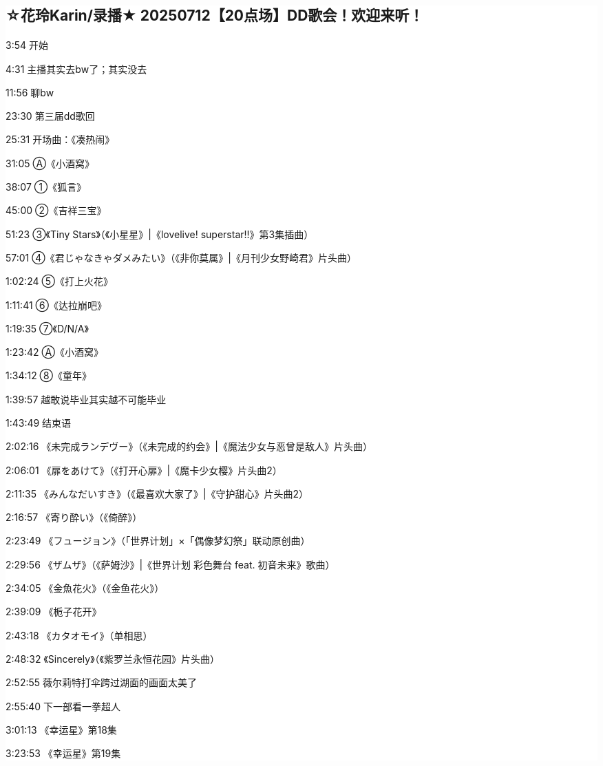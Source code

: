 ## ☆花玲Karin/录播★ 20250712【20点场】DD歌会！欢迎来听！

3:54 开始

4:31 主播其实去bw了；其实没去

11:56 聊bw

23:30 第三届dd歌回

25:31 开场曲：《凑热闹》

31:05 Ⓐ《小酒窝》

38:07 ①《狐言》

45:00 ②《吉祥三宝》

51:23 ③《Tiny Stars》（《小星星》|《lovelive! superstar!!》第3集插曲）

57:01 ④《君じゃなきゃダメみたい》（《非你莫属》|《月刊少女野崎君》片头曲）

1:02:24 ⑤《打上火花》

1:11:41 ⑥《达拉崩吧》

1:19:35 ⑦《D/N/A》

1:23:42 Ⓐ《小酒窝》

1:34:12 ⑧《童年》

1:39:57 越敢说毕业其实越不可能毕业

1:43:49 结束语

2:02:16 《未完成ランデヴー》（《未完成的约会》|《魔法少女与恶曾是敌人》片头曲）

2:06:01 《扉をあけて》（《打开心扉》|《魔卡少女樱》片头曲2）

2:11:35 《みんなだいすき》（《最喜欢大家了》|《守护甜心》片头曲2）

2:16:57 《寄り酔い》（《倚醉》）

2:23:49 《フュージョン》（「世界计划」×「偶像梦幻祭」联动原创曲）

2:29:56 《ザムザ》（《萨姆沙》|《世界计划 彩色舞台 feat. 初音未来》歌曲）

2:34:05 《金魚花火》（《金鱼花火》）

2:39:09 《栀子花开》

2:43:18 《カタオモイ》（单相思）

2:48:32 《Sincerely》（《紫罗兰永恒花园》片头曲）

2:52:55 薇尔莉特打伞跨过湖面的画面太美了

2:55:40 下一部看一拳超人

3:01:13 《幸运星》第18集

3:23:53 《幸运星》第19集
